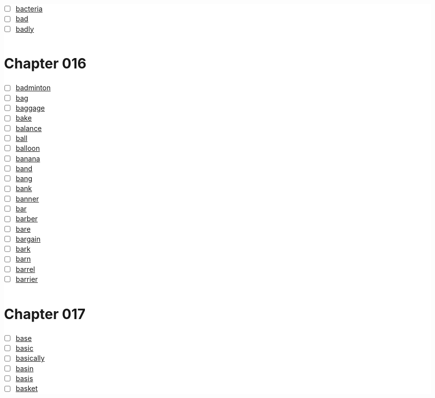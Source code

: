 - [ ] [bacteria](https://github.com/Tdahuyou/yuque-public/blob/qwerty-learner-tools/dict/CET4_2/bacteria.md)
- [ ] [bad](https://github.com/Tdahuyou/yuque-public/blob/qwerty-learner-tools/dict/CET4_2/bad.md)
- [ ] [badly](https://github.com/Tdahuyou/yuque-public/blob/qwerty-learner-tools/dict/CET4_2/badly.md)

# Chapter 016

- [ ] [badminton](https://github.com/Tdahuyou/yuque-public/blob/qwerty-learner-tools/dict/CET4_2/badminton.md)
- [ ] [bag](https://github.com/Tdahuyou/yuque-public/blob/qwerty-learner-tools/dict/CET4_2/bag.md)
- [ ] [baggage](https://github.com/Tdahuyou/yuque-public/blob/qwerty-learner-tools/dict/CET4_2/baggage.md)
- [ ] [bake](https://github.com/Tdahuyou/yuque-public/blob/qwerty-learner-tools/dict/CET4_2/bake.md)
- [ ] [balance](https://github.com/Tdahuyou/yuque-public/blob/qwerty-learner-tools/dict/CET4_2/balance.md)
- [ ] [ball](https://github.com/Tdahuyou/yuque-public/blob/qwerty-learner-tools/dict/CET4_2/ball.md)
- [ ] [balloon](https://github.com/Tdahuyou/yuque-public/blob/qwerty-learner-tools/dict/CET4_2/balloon.md)
- [ ] [banana](https://github.com/Tdahuyou/yuque-public/blob/qwerty-learner-tools/dict/CET4_2/banana.md)
- [ ] [band](https://github.com/Tdahuyou/yuque-public/blob/qwerty-learner-tools/dict/CET4_2/band.md)
- [ ] [bang](https://github.com/Tdahuyou/yuque-public/blob/qwerty-learner-tools/dict/CET4_2/bang.md)
- [ ] [bank](https://github.com/Tdahuyou/yuque-public/blob/qwerty-learner-tools/dict/CET4_2/bank.md)
- [ ] [banner](https://github.com/Tdahuyou/yuque-public/blob/qwerty-learner-tools/dict/CET4_2/banner.md)
- [ ] [bar](https://github.com/Tdahuyou/yuque-public/blob/qwerty-learner-tools/dict/CET4_2/bar.md)
- [ ] [barber](https://github.com/Tdahuyou/yuque-public/blob/qwerty-learner-tools/dict/CET4_2/barber.md)
- [ ] [bare](https://github.com/Tdahuyou/yuque-public/blob/qwerty-learner-tools/dict/CET4_2/bare.md)
- [ ] [bargain](https://github.com/Tdahuyou/yuque-public/blob/qwerty-learner-tools/dict/CET4_2/bargain.md)
- [ ] [bark](https://github.com/Tdahuyou/yuque-public/blob/qwerty-learner-tools/dict/CET4_2/bark.md)
- [ ] [barn](https://github.com/Tdahuyou/yuque-public/blob/qwerty-learner-tools/dict/CET4_2/barn.md)
- [ ] [barrel](https://github.com/Tdahuyou/yuque-public/blob/qwerty-learner-tools/dict/CET4_2/barrel.md)
- [ ] [barrier](https://github.com/Tdahuyou/yuque-public/blob/qwerty-learner-tools/dict/CET4_2/barrier.md)

# Chapter 017

- [ ] [base](https://github.com/Tdahuyou/yuque-public/blob/qwerty-learner-tools/dict/CET4_2/base.md)
- [ ] [basic](https://github.com/Tdahuyou/yuque-public/blob/qwerty-learner-tools/dict/CET4_2/basic.md)
- [ ] [basically](https://github.com/Tdahuyou/yuque-public/blob/qwerty-learner-tools/dict/CET4_2/basically.md)
- [ ] [basin](https://github.com/Tdahuyou/yuque-public/blob/qwerty-learner-tools/dict/CET4_2/basin.md)
- [ ] [basis](https://github.com/Tdahuyou/yuque-public/blob/qwerty-learner-tools/dict/CET4_2/basis.md)
- [ ] [basket](https://github.com/Tdahuyou/yuque-public/blob/qwerty-learner-tools/dict/CET4_2/basket.md)